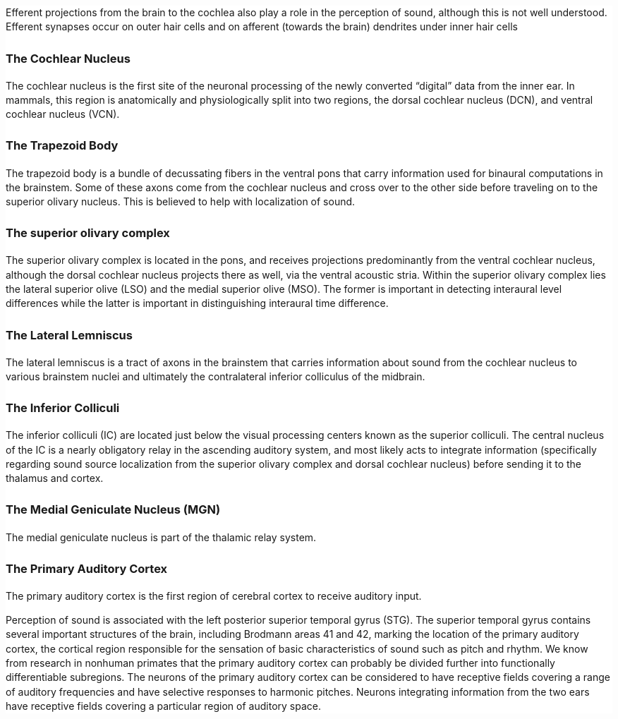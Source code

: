 Efferent projections from the brain to the cochlea also play a role in the perception of sound, although this is not well understood. Efferent synapses occur on outer hair cells and on afferent (towards the brain) dendrites under inner hair cells

### The Cochlear Nucleus

The cochlear nucleus is the first site of the neuronal processing of the newly converted “digital” data from the inner ear. In mammals, this region is anatomically and physiologically split into two regions, the dorsal cochlear nucleus (DCN), and ventral cochlear nucleus (VCN).

### The Trapezoid Body

The trapezoid body is a bundle of decussating fibers in the ventral pons that carry information used for binaural computations in the brainstem. Some of these axons come from the cochlear nucleus and cross over to the other side before traveling on to the superior olivary nucleus. This is believed to help with localization of sound.

### The superior olivary complex

The superior olivary complex is located in the pons, and receives projections predominantly from the ventral cochlear nucleus, although the dorsal cochlear nucleus projects there as well, via the ventral acoustic stria. Within the superior olivary complex lies the lateral superior olive (LSO) and the medial superior olive (MSO). The former is important in detecting interaural level differences while the latter is important in distinguishing interaural time difference.

### The Lateral Lemniscus

The lateral lemniscus is a tract of axons in the brainstem that carries information about sound from the cochlear nucleus to various brainstem nuclei and ultimately the contralateral inferior colliculus of the midbrain.

### The Inferior Colliculi

The inferior colliculi (IC) are located just below the visual processing centers known as the superior colliculi. The central nucleus of the IC is a nearly obligatory relay in the ascending auditory system, and most likely acts to integrate information (specifically regarding sound source localization from the superior olivary complex and dorsal cochlear nucleus) before sending it to the thalamus and cortex.

### The Medial Geniculate Nucleus (MGN)

The medial geniculate nucleus is part of the thalamic relay system.

### The Primary Auditory Cortex

The primary auditory cortex is the first region of cerebral cortex to receive auditory input.

Perception of sound is associated with the left posterior superior temporal gyrus (STG). The superior temporal gyrus contains several important structures of the brain, including Brodmann areas 41 and 42, marking the location of the primary auditory cortex, the cortical region responsible for the sensation of basic characteristics of sound such as pitch and rhythm. We know from research in nonhuman primates that the primary auditory cortex can probably be divided further into functionally differentiable subregions.  The neurons of the primary auditory cortex can be considered to have receptive fields covering a range of auditory frequencies and have selective responses to harmonic pitches. Neurons integrating information from the two ears have receptive fields covering a particular region of auditory space.
